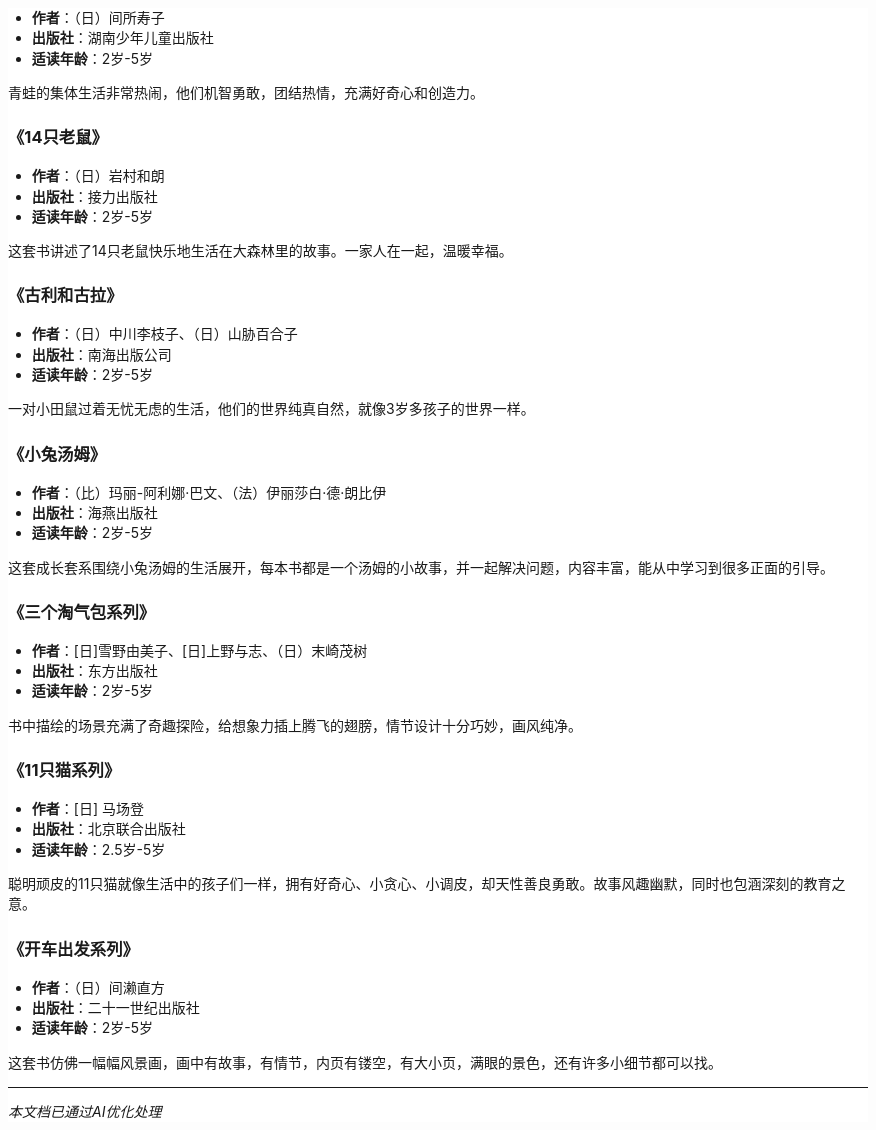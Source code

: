 *   **作者**：（日）间所寿子
*   **出版社**：湖南少年儿童出版社
*   **适读年龄**：2岁-5岁

青蛙的集体生活非常热闹，他们机智勇敢，团结热情，充满好奇心和创造力。

### 《14只老鼠》

*   **作者**：（日）岩村和朗
*   **出版社**：接力出版社
*   **适读年龄**：2岁-5岁

这套书讲述了14只老鼠快乐地生活在大森林里的故事。一家人在一起，温暖幸福。

### 《古利和古拉》

*   **作者**：（日）中川李枝子、（日）山胁百合子
*   **出版社**：南海出版公司
*   **适读年龄**：2岁-5岁

一对小田鼠过着无忧无虑的生活，他们的世界纯真自然，就像3岁多孩子的世界一样。

### 《小兔汤姆》

*   **作者**：（比）玛丽-阿利娜·巴文、（法）伊丽莎白·德·朗比伊
*   **出版社**：海燕出版社
*   **适读年龄**：2岁-5岁

这套成长套系围绕小兔汤姆的生活展开，每本书都是一个汤姆的小故事，并一起解决问题，内容丰富，能从中学习到很多正面的引导。

### 《三个淘气包系列》

*   **作者**：[日]雪野由美子、[日]上野与志、（日）末崎茂树
*   **出版社**：东方出版社
*   **适读年龄**：2岁-5岁

书中描绘的场景充满了奇趣探险，给想象力插上腾飞的翅膀，情节设计十分巧妙，画风纯净。

### 《11只猫系列》

*   **作者**：[日] 马场登
*   **出版社**：北京联合出版社
*   **适读年龄**：2.5岁-5岁

聪明顽皮的11只猫就像生活中的孩子们一样，拥有好奇心、小贪心、小调皮，却天性善良勇敢。故事风趣幽默，同时也包涵深刻的教育之意。

### 《开车出发系列》

*   **作者**：（日）间濑直方
*   **出版社**：二十一世纪出版社
*   **适读年龄**：2岁-5岁

这套书仿佛一幅幅风景画，画中有故事，有情节，内页有镂空，有大小页，满眼的景色，还有许多小细节都可以找。


---
*本文档已通过AI优化处理*
